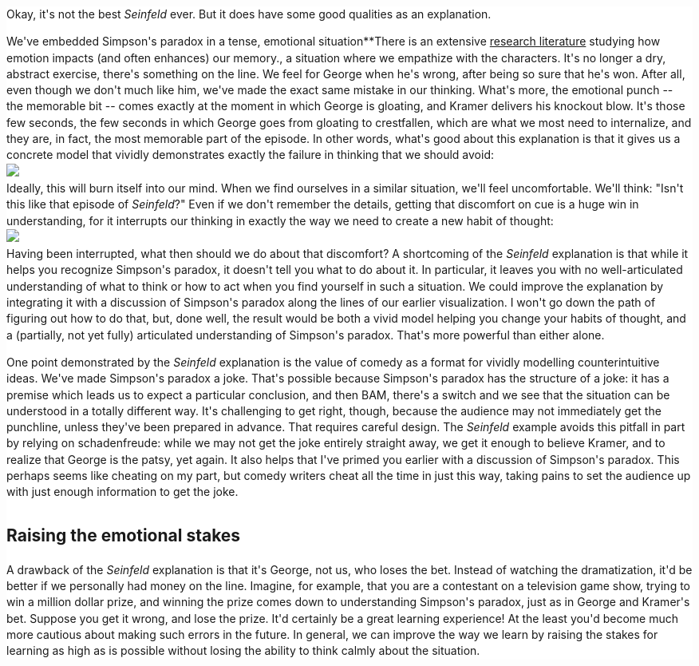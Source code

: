 Okay, it's not the best _Seinfeld_ ever. But it does have some good qualities as an explanation.

We've embedded Simpson's paradox in a tense, emotional situation\*\*There is an extensive [research literature](http://scholar.google.ca/scholar?q=emotional+arousal+memory) studying how emotion impacts (and often enhances) our memory., a situation where we empathize with the characters. It's no longer a dry, abstract exercise, there's something on the line. We feel for George when he's wrong, after being so sure that he's won. After all, even though we don't much like him, we've made the exact same mistake in our thinking. What's more, the emotional punch -- the memorable bit -- comes exactly at the moment in which George is gloating, and Kramer delivers his knockout blow. It's those few seconds, the few seconds in which George goes from gloating to crestfallen, which are what we most need to internalize, and they are, in fact, the most memorable part of the episode. In other words, what's good about this explanation is that it gives us a concrete model that vividly demonstrates exactly the failure in thinking that we should avoid:  
![](https://michaelnielsen.org/reinventing_explanation/habit_of_mind_reloaded.png)  
Ideally, this will burn itself into our mind. When we find ourselves in a similar situation, we'll feel uncomfortable. We'll think: "Isn't this like that episode of _Seinfeld_?" Even if we don't remember the details, getting that discomfort on cue is a huge win in understanding, for it interrupts our thinking in exactly the way we need to create a new habit of thought:  
![](https://michaelnielsen.org/reinventing_explanation/habit_interrupted_reloaded.png)  
Having been interrupted, what then should we do about that discomfort? A shortcoming of the _Seinfeld_ explanation is that while it helps you recognize Simpson's paradox, it doesn't tell you what to do about it. In particular, it leaves you with no well-articulated understanding of what to think or how to act when you find yourself in such a situation. We could improve the explanation by integrating it with a discussion of Simpson's paradox along the lines of our earlier visualization. I won't go down the path of figuring out how to do that, but, done well, the result would be both a vivid model helping you change your habits of thought, and a (partially, not yet fully) articulated understanding of Simpson's paradox. That's more powerful than either alone.

One point demonstrated by the _Seinfeld_ explanation is the value of comedy as a format for vividly modelling counterintuitive ideas. We've made Simpson's paradox a joke. That's possible because Simpson's paradox has the structure of a joke: it has a premise which leads us to expect a particular conclusion, and then BAM, there's a switch and we see that the situation can be understood in a totally different way. It's challenging to get right, though, because the audience may not immediately get the punchline, unless they've been prepared in advance. That requires careful design. The _Seinfeld_ example avoids this pitfall in part by relying on schadenfreude: while we may not get the joke entirely straight away, we get it enough to believe Kramer, and to realize that George is the patsy, yet again. It also helps that I've primed you earlier with a discussion of Simpson's paradox. This perhaps seems like cheating on my part, but comedy writers cheat all the time in just this way, taking pains to set the audience up with just enough information to get the joke.

## Raising the emotional stakes

A drawback of the _Seinfeld_ explanation is that it's George, not us, who loses the bet. Instead of watching the dramatization, it'd be better if we personally had money on the line. Imagine, for example, that you are a contestant on a television game show, trying to win a million dollar prize, and winning the prize comes down to understanding Simpson's paradox, just as in George and Kramer's bet. Suppose you get it wrong, and lose the prize. It'd certainly be a great learning experience! At the least you'd become much more cautious about making such errors in the future. In general, we can improve the way we learn by raising the stakes for learning as high as is possible without losing the ability to think calmly about the situation.

